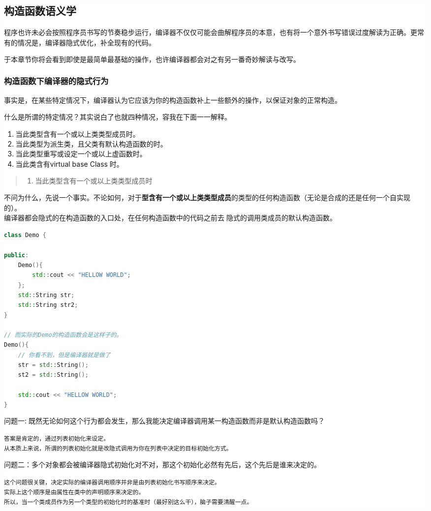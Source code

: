## 构造函数语义学


程序也许未必会按照程序员书写的节奏稳步运行，编译器不仅仅可能会曲解程序员的本意，也有将一个意外书写错误过度解读为正确。更常有的情况是，编译器隐式优化，补全现有的代码。   

于本章节你将会看到即使是最简单最基础的操作，也许编译器都会对之有另一番奇妙解读与改写。


### 构造函数下编译器的隐式行为   

事实是，在某些特定情况下，编译器认为它应该为你的构造函数补上一些额外的操作，以保证对象的正常构造。    

什么是所谓的特定情况？其实说白了也就四种情况，容我在下面一一解释。   

1. 当此类型含有一个或以上类类型成员时。   
2. 当此类型为派生类，且父类有默认构造函数的时。
3. 当此类型重写或设定一个或以上虚函数时。
4. 当此类含有virtual base Class 时。   


>  1. 当此类型含有一个或以上类类型成员时   

不问为什么，先说一个事实。不论如何，对于**型含有一个或以上类类型成员**的类型的任何构造函数（无论是合成的还是任何一个自实现的）。   
编译器都会隐式的在构造函数的入口处，在任何构造函数中的代码之前去 隐式的调用类成员的默认构造函数。   

```c++
class Demo {

public:
    Demo(){
        std::cout << "HELLOW WORLD";
    };
    std::String str;
    std::String str2;
}

// 而实际的Demo的构造函数会是这样子的。   
Demo(){
    // 你看不到，但是编译器就是做了
    str = std::String();
    st2 = std::String();

    std::cout << "HELLOW WORLD";
}
```

问题一: 既然无论如何这个行为都会发生，那么我能决定编译器调用某一构造函数而非是默认构造函数吗？    
```QUESTION
答案是肯定的，通过列表初始化来设定。   
从本质上来说，所谓的列表初始化就是改隐式调用为你在列表中决定的目标初始化方式。    
```

问题二：多个对象都会被编译器隐式初始化对不对，那这个初始化必然有先后，这个先后是谁来决定的。
```QUESTION   
这个问题很关键，决定实际的编译器调用顺序并非是由列表初始化书写顺序来决定。   
实际上这个顺序是由属性在类中的声明顺序来决定的。   
所以，当一个类成员作为另一个类型的初始化时的基准时（最好别这么干），脑子需要清醒一点。    
```
